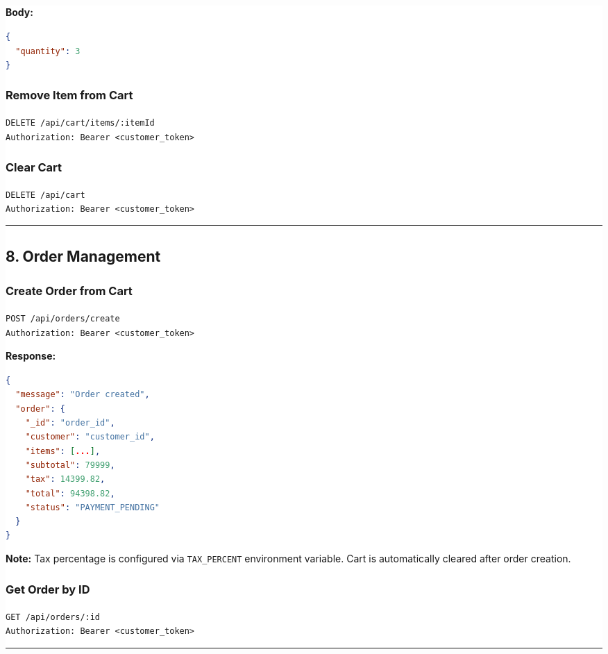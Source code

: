 **Body:**
```json
{
  "quantity": 3
}
```

### Remove Item from Cart
```http
DELETE /api/cart/items/:itemId
Authorization: Bearer <customer_token>
```

### Clear Cart
```http
DELETE /api/cart
Authorization: Bearer <customer_token>
```

---

## 8. Order Management

### Create Order from Cart
```http
POST /api/orders/create
Authorization: Bearer <customer_token>
```

**Response:**
```json
{
  "message": "Order created",
  "order": {
    "_id": "order_id",
    "customer": "customer_id",
    "items": [...],
    "subtotal": 79999,
    "tax": 14399.82,
    "total": 94398.82,
    "status": "PAYMENT_PENDING"
  }
}
```

**Note:** Tax percentage is configured via `TAX_PERCENT` environment variable. Cart is automatically cleared after order creation.

### Get Order by ID
```http
GET /api/orders/:id
Authorization: Bearer <customer_token>
```

---
